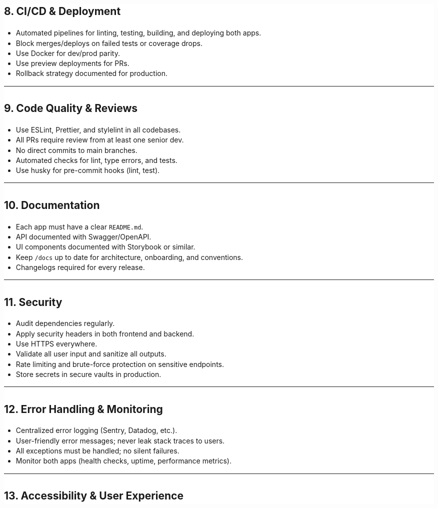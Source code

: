 
## 8. CI/CD & Deployment

- Automated pipelines for linting, testing, building, and deploying both apps.
- Block merges/deploys on failed tests or coverage drops.
- Use Docker for dev/prod parity.
- Use preview deployments for PRs.
- Rollback strategy documented for production.

---

## 9. Code Quality & Reviews

- Use ESLint, Prettier, and stylelint in all codebases.
- All PRs require review from at least one senior dev.
- No direct commits to main branches.
- Automated checks for lint, type errors, and tests.
- Use husky for pre-commit hooks (lint, test).

---

## 10. Documentation

- Each app must have a clear `README.md`.
- API documented with Swagger/OpenAPI.
- UI components documented with Storybook or similar.
- Keep `/docs` up to date for architecture, onboarding, and conventions.
- Changelogs required for every release.

---

## 11. Security

- Audit dependencies regularly.
- Apply security headers in both frontend and backend.
- Use HTTPS everywhere.
- Validate all user input and sanitize all outputs.
- Rate limiting and brute-force protection on sensitive endpoints.
- Store secrets in secure vaults in production.

---

## 12. Error Handling & Monitoring

- Centralized error logging (Sentry, Datadog, etc.).
- User-friendly error messages; never leak stack traces to users.
- All exceptions must be handled; no silent failures.
- Monitor both apps (health checks, uptime, performance metrics).

---

## 13. Accessibility & User Experience
